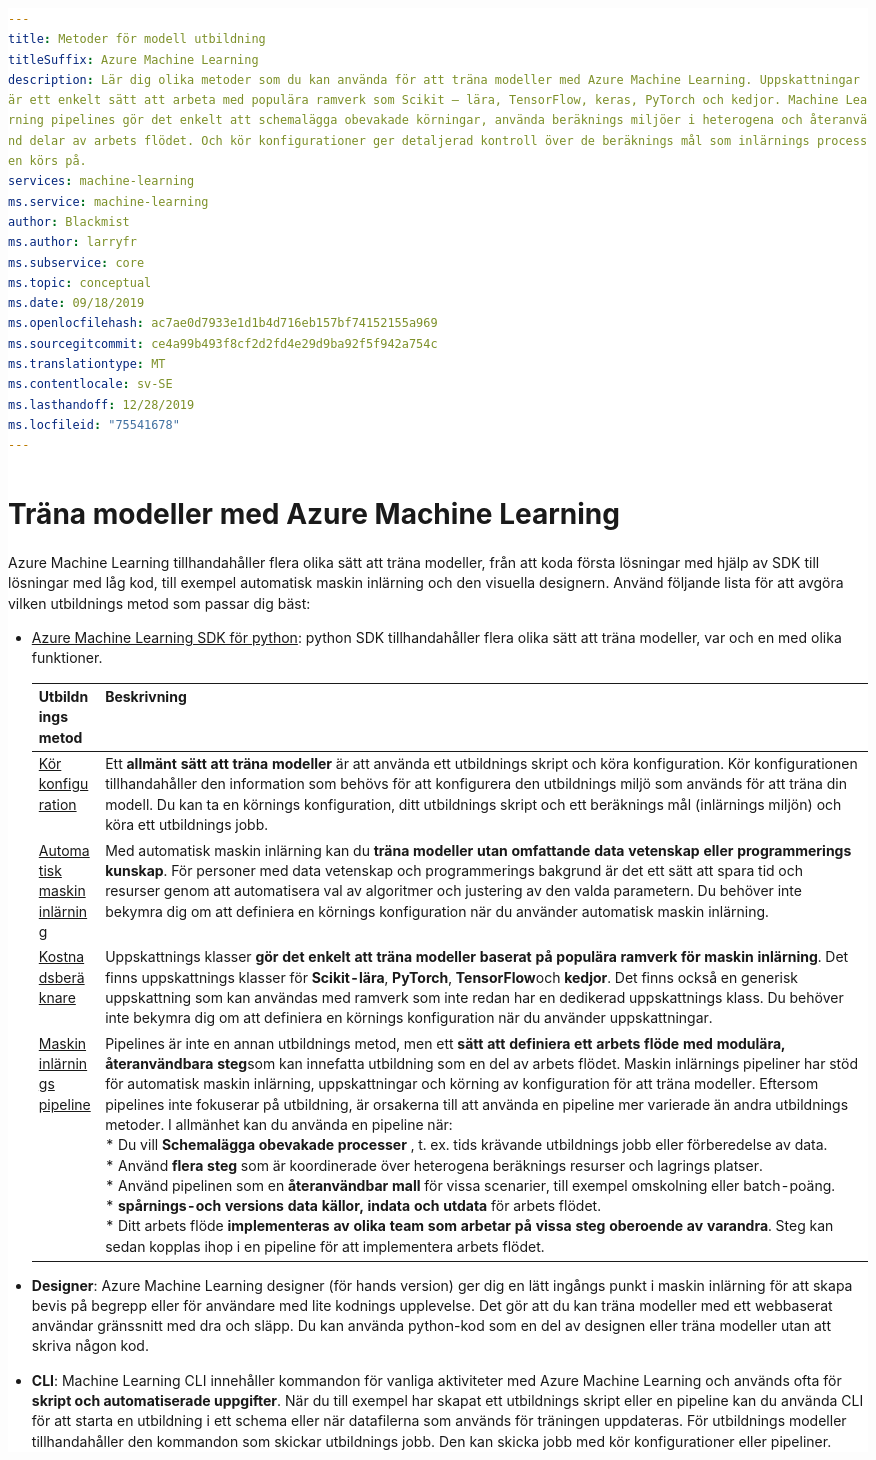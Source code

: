 ```yaml
---
title: Metoder för modell utbildning
titleSuffix: Azure Machine Learning
description: Lär dig olika metoder som du kan använda för att träna modeller med Azure Machine Learning. Uppskattningar är ett enkelt sätt att arbeta med populära ramverk som Scikit – lära, TensorFlow, keras, PyTorch och kedjor. Machine Learning pipelines gör det enkelt att schemalägga obevakade körningar, använda beräknings miljöer i heterogena och återanvänd delar av arbets flödet. Och kör konfigurationer ger detaljerad kontroll över de beräknings mål som inlärnings processen körs på.
services: machine-learning
ms.service: machine-learning
author: Blackmist
ms.author: larryfr
ms.subservice: core
ms.topic: conceptual
ms.date: 09/18/2019
ms.openlocfilehash: ac7ae0d7933e1d1b4d716eb157bf74152155a969
ms.sourcegitcommit: ce4a99b493f8cf2d2fd4e29d9ba92f5f942a754c
ms.translationtype: MT
ms.contentlocale: sv-SE
ms.lasthandoff: 12/28/2019
ms.locfileid: "75541678"
---
```

# <a name="train-models-with-azure-machine-learning"></a>Träna modeller med Azure Machine Learning

Azure Machine Learning tillhandahåller flera olika sätt att träna modeller, från att koda första lösningar med hjälp av SDK till lösningar med låg kod, till exempel automatisk maskin inlärning och den visuella designern. Använd följande lista för att avgöra vilken utbildnings metod som passar dig bäst:

+ [Azure Machine Learning SDK för python](#python-sdk): python SDK tillhandahåller flera olika sätt att träna modeller, var och en med olika funktioner.

    | Utbildnings metod | Beskrivning |
    | ----- | ----- |
    | [Kör konfiguration](#run-configuration) | Ett **allmänt sätt att träna modeller** är att använda ett utbildnings skript och köra konfiguration. Kör konfigurationen tillhandahåller den information som behövs för att konfigurera den utbildnings miljö som används för att träna din modell. Du kan ta en körnings konfiguration, ditt utbildnings skript och ett beräknings mål (inlärnings miljön) och köra ett utbildnings jobb. |
    | [Automatisk maskin inlärning](#automated-machine-learning) | Med automatisk maskin inlärning kan du **träna modeller utan omfattande data vetenskap eller programmerings kunskap**. För personer med data vetenskap och programmerings bakgrund är det ett sätt att spara tid och resurser genom att automatisera val av algoritmer och justering av den valda parametern. Du behöver inte bekymra dig om att definiera en körnings konfiguration när du använder automatisk maskin inlärning. |
    | [Kostnadsberäknare](#estimators) | Uppskattnings klasser **gör det enkelt att träna modeller baserat på populära ramverk för maskin inlärning**. Det finns uppskattnings klasser för **Scikit-lära**, **PyTorch**, **TensorFlow**och **kedjor**. Det finns också en generisk uppskattning som kan användas med ramverk som inte redan har en dedikerad uppskattnings klass. Du behöver inte bekymra dig om att definiera en körnings konfiguration när du använder uppskattningar. |
    | [Maskin inlärnings pipeline](#machine-learning-pipeline) | Pipelines är inte en annan utbildnings metod, men ett **sätt att definiera ett arbets flöde med modulära, återanvändbara steg**som kan innefatta utbildning som en del av arbets flödet. Maskin inlärnings pipeliner har stöd för automatisk maskin inlärning, uppskattningar och körning av konfiguration för att träna modeller. Eftersom pipelines inte fokuserar på utbildning, är orsakerna till att använda en pipeline mer varierade än andra utbildnings metoder. I allmänhet kan du använda en pipeline när:<br>* Du vill **Schemalägga obevakade processer** , t. ex. tids krävande utbildnings jobb eller förberedelse av data.<br>* Använd **flera steg** som är koordinerade över heterogena beräknings resurser och lagrings platser.<br>* Använd pipelinen som en **återanvändbar mall** för vissa scenarier, till exempel omskolning eller batch-poäng.<br>* **spårnings-och versions data källor, indata och utdata** för arbets flödet.<br>* Ditt arbets flöde **implementeras av olika team som arbetar på vissa steg oberoende av varandra**. Steg kan sedan kopplas ihop i en pipeline för att implementera arbets flödet. |

+ **Designer**: Azure Machine Learning designer (för hands version) ger dig en lätt ingångs punkt i maskin inlärning för att skapa bevis på begrepp eller för användare med lite kodnings upplevelse. Det gör att du kan träna modeller med ett webbaserat användar gränssnitt med dra och släpp. Du kan använda python-kod som en del av designen eller träna modeller utan att skriva någon kod.

+ **CLI**: Machine Learning CLI innehåller kommandon för vanliga aktiviteter med Azure Machine Learning och används ofta för **skript och automatiserade uppgifter**. När du till exempel har skapat ett utbildnings skript eller en pipeline kan du använda CLI för att starta en utbildning i ett schema eller när datafilerna som används för träningen uppdateras. För utbildnings modeller tillhandahåller den kommandon som skickar utbildnings jobb. Den kan skicka jobb med kör konfigurationer eller pipeliner.
